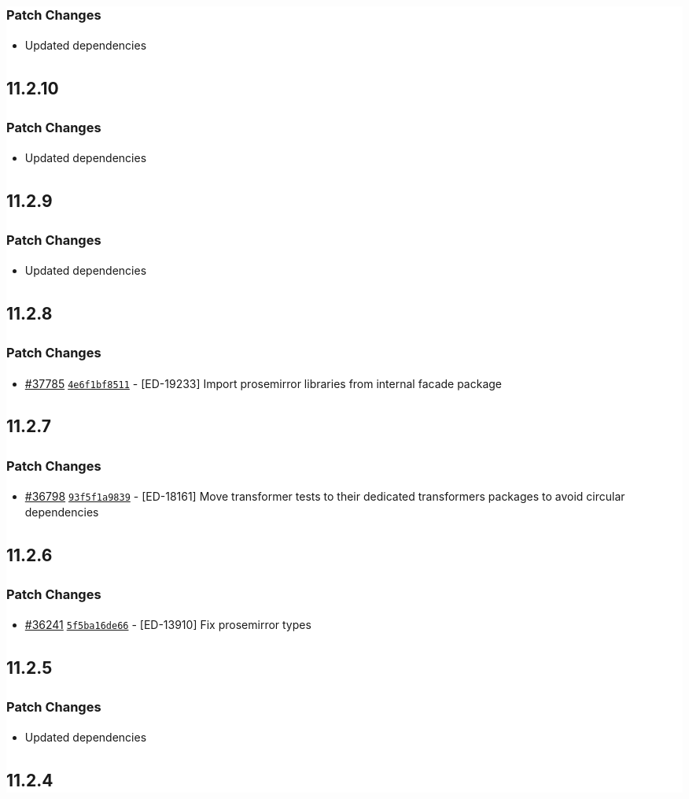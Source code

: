 ### Patch Changes

- Updated dependencies

## 11.2.10

### Patch Changes

- Updated dependencies

## 11.2.9

### Patch Changes

- Updated dependencies

## 11.2.8

### Patch Changes

- [#37785](https://bitbucket.org/atlassian/atlassian-frontend/pull-requests/37785)
  [`4e6f1bf8511`](https://bitbucket.org/atlassian/atlassian-frontend/commits/4e6f1bf8511) -
  [ED-19233] Import prosemirror libraries from internal facade package

## 11.2.7

### Patch Changes

- [#36798](https://bitbucket.org/atlassian/atlassian-frontend/pull-requests/36798)
  [`93f5f1a9839`](https://bitbucket.org/atlassian/atlassian-frontend/commits/93f5f1a9839) -
  [ED-18161] Move transformer tests to their dedicated transformers packages to avoid circular
  dependencies

## 11.2.6

### Patch Changes

- [#36241](https://bitbucket.org/atlassian/atlassian-frontend/pull-requests/36241)
  [`5f5ba16de66`](https://bitbucket.org/atlassian/atlassian-frontend/commits/5f5ba16de66) -
  [ED-13910] Fix prosemirror types

## 11.2.5

### Patch Changes

- Updated dependencies

## 11.2.4
